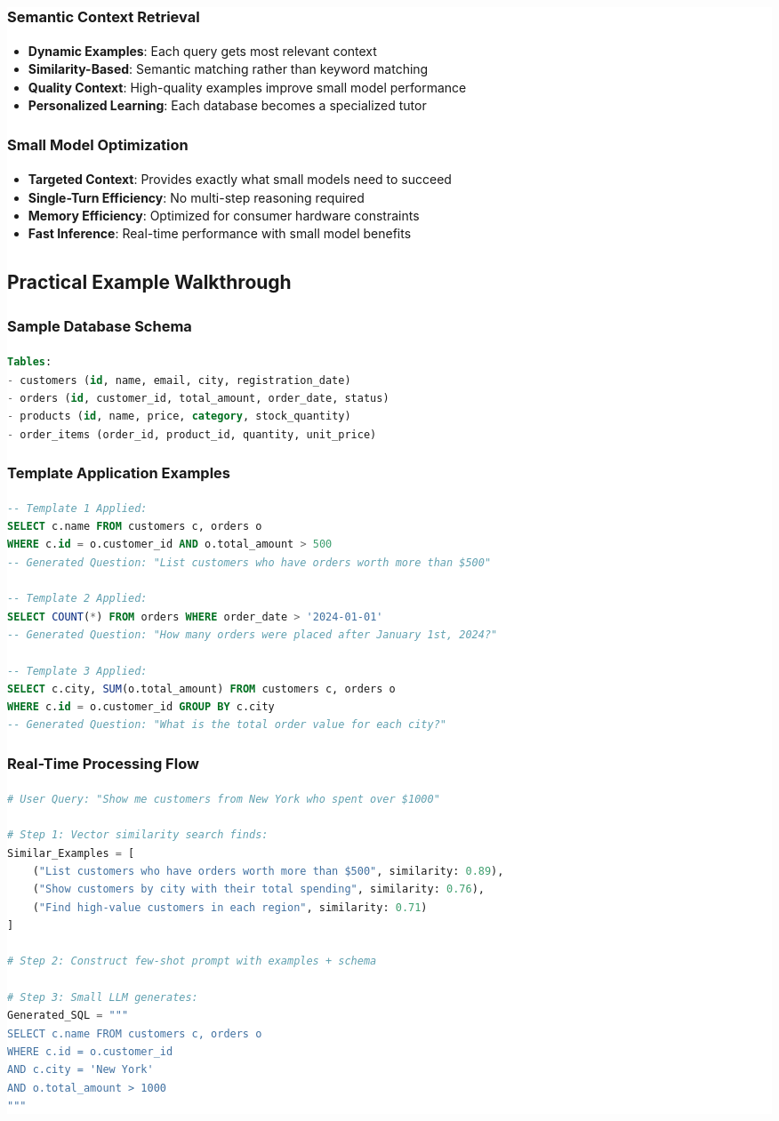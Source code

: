 ### Semantic Context Retrieval
- **Dynamic Examples**: Each query gets most relevant context
- **Similarity-Based**: Semantic matching rather than keyword matching
- **Quality Context**: High-quality examples improve small model performance
- **Personalized Learning**: Each database becomes a specialized tutor

### Small Model Optimization
- **Targeted Context**: Provides exactly what small models need to succeed
- **Single-Turn Efficiency**: No multi-step reasoning required
- **Memory Efficiency**: Optimized for consumer hardware constraints
- **Fast Inference**: Real-time performance with small model benefits

## Practical Example Walkthrough

### Sample Database Schema
```sql
Tables:
- customers (id, name, email, city, registration_date)
- orders (id, customer_id, total_amount, order_date, status)
- products (id, name, price, category, stock_quantity)
- order_items (order_id, product_id, quantity, unit_price)
```

### Template Application Examples
```sql
-- Template 1 Applied:
SELECT c.name FROM customers c, orders o 
WHERE c.id = o.customer_id AND o.total_amount > 500
-- Generated Question: "List customers who have orders worth more than $500"

-- Template 2 Applied:
SELECT COUNT(*) FROM orders WHERE order_date > '2024-01-01'
-- Generated Question: "How many orders were placed after January 1st, 2024?"

-- Template 3 Applied:
SELECT c.city, SUM(o.total_amount) FROM customers c, orders o 
WHERE c.id = o.customer_id GROUP BY c.city
-- Generated Question: "What is the total order value for each city?"
```

### Real-Time Processing Flow
```python
# User Query: "Show me customers from New York who spent over $1000"

# Step 1: Vector similarity search finds:
Similar_Examples = [
    ("List customers who have orders worth more than $500", similarity: 0.89),
    ("Show customers by city with their total spending", similarity: 0.76),
    ("Find high-value customers in each region", similarity: 0.71)
]

# Step 2: Construct few-shot prompt with examples + schema

# Step 3: Small LLM generates:
Generated_SQL = """
SELECT c.name FROM customers c, orders o 
WHERE c.id = o.customer_id 
AND c.city = 'New York' 
AND o.total_amount > 1000
"""
```
